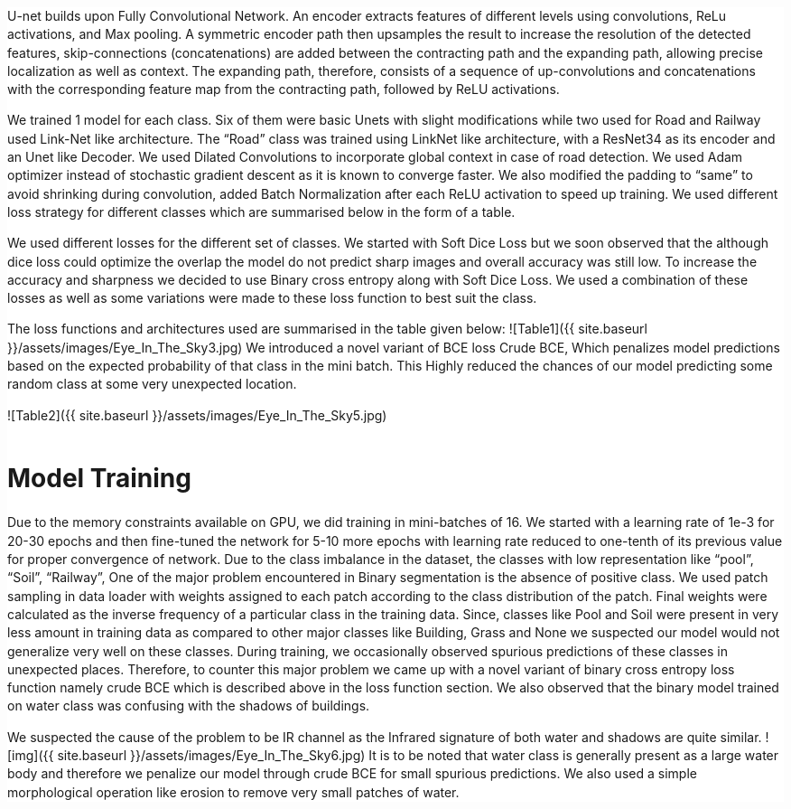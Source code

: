 U-net builds upon Fully Convolutional Network. An encoder extracts features of different levels using convolutions, ReLu​ activations, and Max pooling. A symmetric encoder path then upsamples the result to increase the resolution of the detected features, skip-connections (concatenations) are added between the contracting path and the expanding path, allowing precise localization as well as context. The expanding path, therefore, consists of a sequence of up-convolutions and concatenations with the corresponding feature map from the contracting path, followed by ReLU​ activations.

We trained 1 model for each class. Six of them were basic Unets with slight modifications while two used for Road and Railway used Link-Net like architecture. The “Road” class was trained using LinkNet​ like architecture, with a ResNet34​ as its encoder and an Unet​ like Decoder. We used Dilated Convolutions to incorporate global context in case of road detection. We used Adam​ optimizer instead of stochastic gradient descent as it is known to converge faster. We also modified the padding to “same” to avoid shrinking during convolution, added Batch Normalization​ after each ReLU​ activation to speed up training. We used different loss strategy for different classes which are summarised below in the form of a table.

We used different losses for the different set of classes. We started with Soft Dice Loss but we soon observed that the although dice loss could optimize the overlap the model do not predict sharp images and overall accuracy was still low. To increase the accuracy and sharpness we decided to use Binary cross entropy along with Soft Dice Loss. We used a combination of these losses as well as some variations were made to these loss function to best suit the class.

The loss functions and architectures used are summarised in the table given below:
![Table1]({{ site.baseurl }}/assets/images/Eye_In_The_Sky3.jpg)
We introduced a novel variant of BCE loss Crude BCE, Which penalizes model predictions based on the expected probability of that class in the mini batch. This Highly reduced the chances of our model predicting some random class at some very unexpected location.

![Table2]({{ site.baseurl }}/assets/images/Eye_In_The_Sky5.jpg)
# Model Training
Due to the memory constraints available on GPU, we did training in mini-batches of 16. We started with a learning rate of 1e-3 for 20-30 epochs and then fine-tuned the network for 5-10 more epochs with learning rate reduced to one-tenth of its previous value for proper convergence of network. Due to the class imbalance in the dataset, the classes with low representation like “pool”, “Soil”, “Railway”, One of the major problem encountered in Binary segmentation is the absence of positive class. We used patch sampling in data loader with weights assigned to each patch according to the class distribution of the patch. Final weights were calculated as the inverse frequency of a particular class in the training data. Since, classes like Pool and Soil were present in very less amount in training data as compared to other major classes like Building, Grass and None we suspected our model would not generalize very well on these classes. During training, we occasionally observed spurious predictions of these classes in unexpected places. Therefore, to counter this major problem we came up with a novel variant of binary cross entropy loss function namely crude BCE which is described above in the loss function section. We also observed that the binary model trained on water class was confusing with the shadows of buildings.

We suspected the cause of the problem to be IR channel as the Infrared signature of both water and shadows are quite similar.
![img]({{ site.baseurl }}/assets/images/Eye_In_The_Sky6.jpg)
It is to be noted that water class is generally present as a large water body and therefore we penalize our model through crude BCE for small spurious predictions. We also used a simple morphological operation like erosion to remove very small patches of water.
